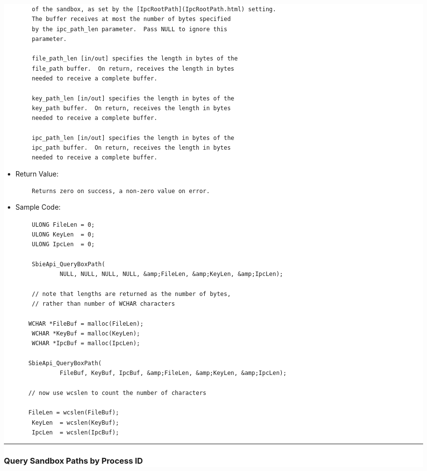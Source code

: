 ```
        of the sandbox, as set by the [IpcRootPath](IpcRootPath.html) setting.
        The buffer receives at most the number of bytes specified
        by the ipc_path_len parameter.  Pass NULL to ignore this
        parameter.

        file_path_len [in/out] specifies the length in bytes of the
        file_path buffer.  On return, receives the length in bytes
        needed to receive a complete buffer.

        key_path_len [in/out] specifies the length in bytes of the
        key_path buffer.  On return, receives the length in bytes
        needed to receive a complete buffer.

        ipc_path_len [in/out] specifies the length in bytes of the
        ipc_path buffer.  On return, receives the length in bytes
        needed to receive a complete buffer.
```

*   Return Value:
```
        Returns zero on success, a non-zero value on error.
```

*   Sample Code:
```
        ULONG FileLen = 0;
        ULONG KeyLen  = 0;
        ULONG IpcLen  = 0;

        SbieApi_QueryBoxPath(
                NULL, NULL, NULL, NULL, &amp;FileLen, &amp;KeyLen, &amp;IpcLen);

        // note that lengths are returned as the number of bytes,
        // rather than number of WCHAR characters

       WCHAR *FileBuf = malloc(FileLen);
        WCHAR *KeyBuf = malloc(KeyLen);
        WCHAR *IpcBuf = malloc(IpcLen);

       SbieApi_QueryBoxPath(
                FileBuf, KeyBuf, IpcBuf, &amp;FileLen, &amp;KeyLen, &amp;IpcLen);

       // now use wcslen to count the number of characters

       FileLen = wcslen(FileBuf);
        KeyLen  = wcslen(KeyBuf);
        IpcLen  = wcslen(IpcBuf);
```

* * *

### Query Sandbox Paths by Process ID
